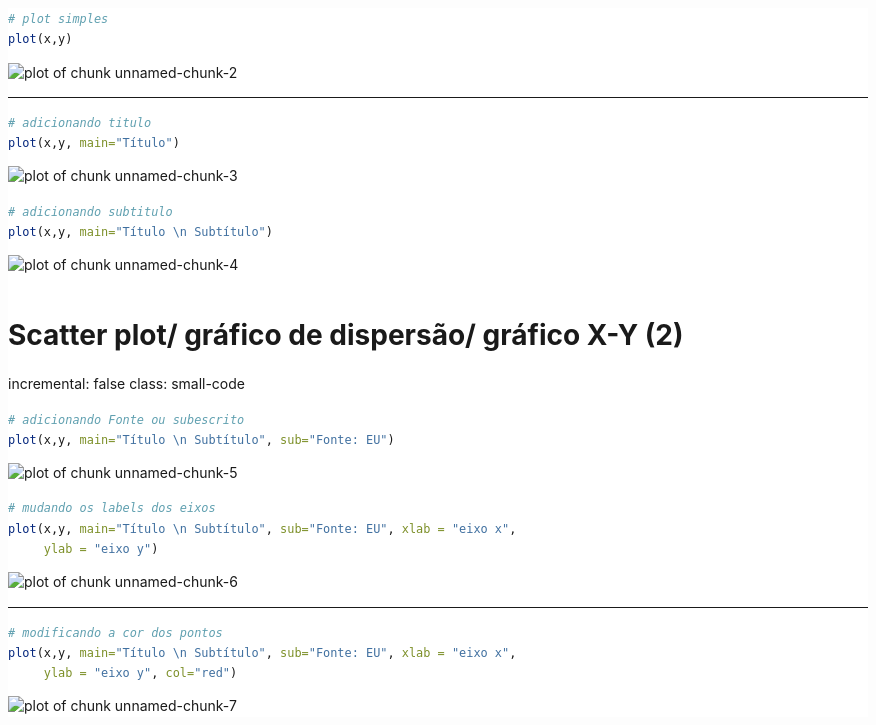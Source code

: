 

```r
# plot simples
plot(x,y)
```

<img src="aula4-figure/unnamed-chunk-2-1.png" title="plot of chunk unnamed-chunk-2" alt="plot of chunk unnamed-chunk-2" style="display: block; margin: auto;" />

***


```r
# adicionando titulo
plot(x,y, main="Título")
```

<img src="aula4-figure/unnamed-chunk-3-1.png" title="plot of chunk unnamed-chunk-3" alt="plot of chunk unnamed-chunk-3" style="display: block; margin: auto;" />


```r
# adicionando subtitulo
plot(x,y, main="Título \n Subtítulo")
```

<img src="aula4-figure/unnamed-chunk-4-1.png" title="plot of chunk unnamed-chunk-4" alt="plot of chunk unnamed-chunk-4" style="display: block; margin: auto;" />

Scatter plot/ gráfico de dispersão/ gráfico X-Y (2)
========================================================
incremental: false
class: small-code


```r
# adicionando Fonte ou subescrito
plot(x,y, main="Título \n Subtítulo", sub="Fonte: EU")
```

<img src="aula4-figure/unnamed-chunk-5-1.png" title="plot of chunk unnamed-chunk-5" alt="plot of chunk unnamed-chunk-5" style="display: block; margin: auto;" />



```r
# mudando os labels dos eixos
plot(x,y, main="Título \n Subtítulo", sub="Fonte: EU", xlab = "eixo x",
     ylab = "eixo y")
```

<img src="aula4-figure/unnamed-chunk-6-1.png" title="plot of chunk unnamed-chunk-6" alt="plot of chunk unnamed-chunk-6" style="display: block; margin: auto;" />

***


```r
# modificando a cor dos pontos
plot(x,y, main="Título \n Subtítulo", sub="Fonte: EU", xlab = "eixo x",
     ylab = "eixo y", col="red")
```

<img src="aula4-figure/unnamed-chunk-7-1.png" title="plot of chunk unnamed-chunk-7" alt="plot of chunk unnamed-chunk-7" style="display: block; margin: auto;" />
